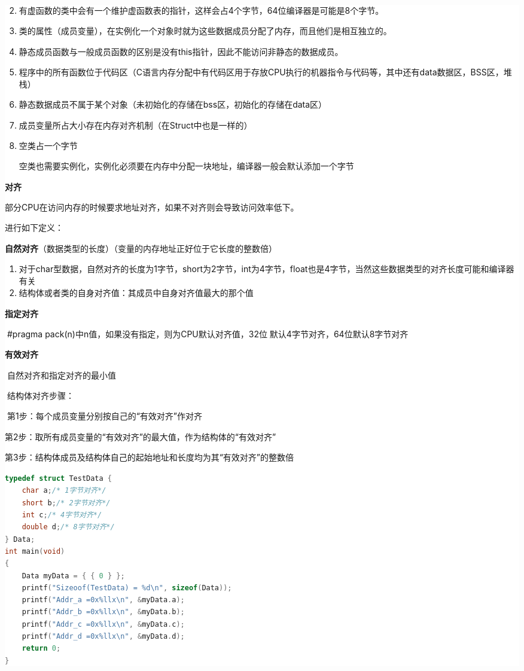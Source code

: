 2. 有虚函数的类中会有一个维护虚函数表的指针，这样会占4个字节，64位编译器是可能是8个字节。

3. 类的属性（成员变量），在实例化一个对象时就为这些数据成员分配了内存，而且他们是相互独立的。

4. 静态成员函数与一般成员函数的区别是没有this指针，因此不能访问非静态的数据成员。

5. 程序中的所有函数位于代码区（C语言内存分配中有代码区用于存放CPU执行的机器指令与代码等，其中还有data数据区，BSS区，堆栈）

6. 静态数据成员不属于某个对象（未初始化的存储在bss区，初始化的存储在data区）

7. 成员变量所占大小存在内存对齐机制（在Struct中也是一样的）

8. 空类占一个字节

    空类也需要实例化，实例化必须要在内存中分配一块地址，编译器一般会默认添加一个字节



**对齐**

​		部分CPU在访问内存的时候要求地址对齐，如果不对齐则会导致访问效率低下。

进行如下定义：

**自然对齐**（数据类型的长度）（变量的内存地址正好位于它长度的整数倍）

1. 对于char型数据，自然对齐的长度为1字节，short为2字节，int为4字节，float也是4字节，当然这些数据类型的对齐长度可能和编译器有关
2. 结构体或者类的自身对齐值：其成员中自身对齐值最大的那个值

**指定对齐**

​	#pragma pack(n)中n值，如果没有指定，则为CPU默认对齐值，32位 默认4字节对齐，64位默认8字节对齐

**有效对齐**

​	自然对齐和指定对齐的最小值

​	结构体对齐步骤：

​		第1步：每个成员变量分别按自己的“有效对齐”作对齐

​		第2步：取所有成员变量的“有效对齐”的最大值，作为结构体的“有效对齐”

​		第3步：结构体成员及结构体自己的起始地址和长度均为其“有效对齐”的整数倍

```c++
typedef struct TestData {
    char a;/* 1字节对齐*/
    short b;/* 2字节对齐*/
    int c;/* 4字节对齐*/
    double d;/* 8字节对齐*/
} Data;
int main(void)
{
    Data myData = { { 0 } };
    printf("Sizeoof(TestData) = %d\n", sizeof(Data));
    printf("Addr_a =0x%llx\n", &myData.a);
    printf("Addr_b =0x%llx\n", &myData.b);
    printf("Addr_c =0x%llx\n", &myData.c);
    printf("Addr_d =0x%llx\n", &myData.d);
    return 0;
}
```

